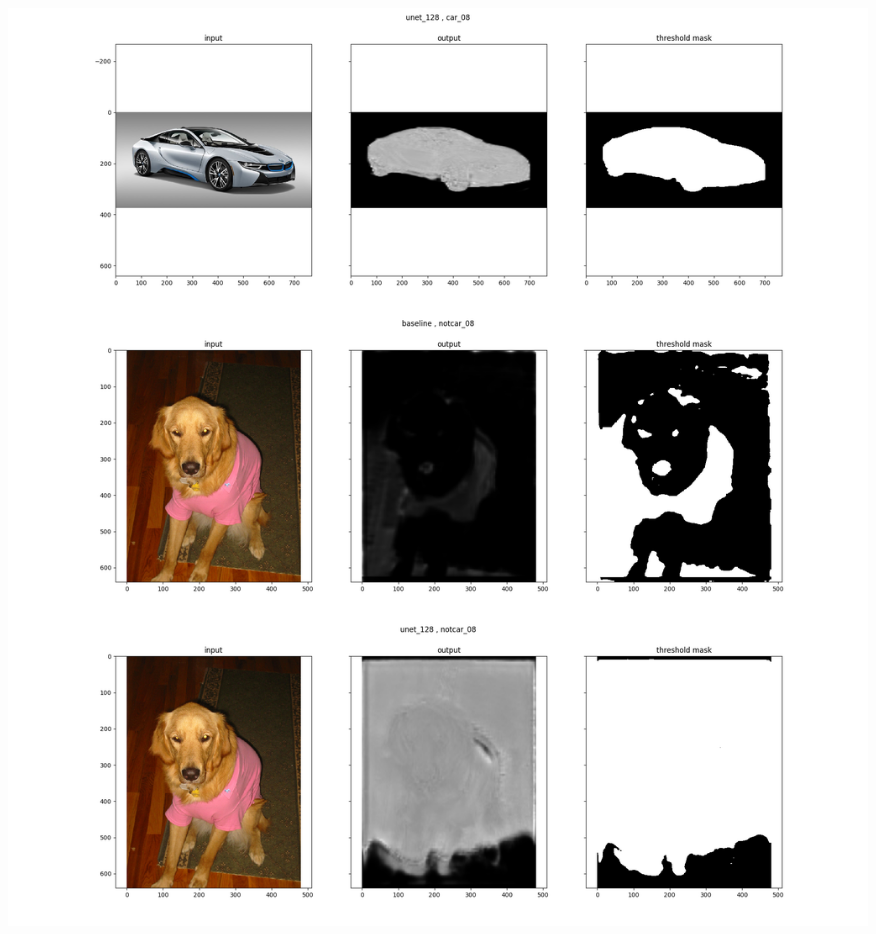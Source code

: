 ![alt](images/car_dog_out/unet_128_car_08.png)
![alt](images/car_dog_out/baseline_notcar_08.png)
![alt](images/car_dog_out/unet_128_notcar_08.png)
